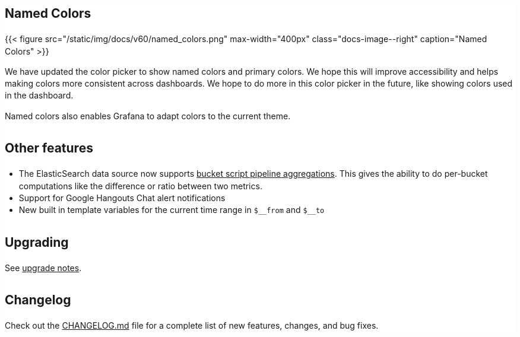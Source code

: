 ## Named Colors

{{< figure src="/static/img/docs/v60/named_colors.png" max-width="400px" class="docs-image--right" caption="Named Colors" >}}

We have updated the color picker to show named colors and primary colors. We hope this will improve accessibility and
helps making colors more consistent across dashboards. We hope to do more in this color picker in the future, like showing
colors used in the dashboard.

Named colors also enables Grafana to adapt colors to the current theme.

<div class="clearfix"></div>

## Other features

- The ElasticSearch data source now supports [bucket script pipeline aggregations](https://www.elastic.co/guide/en/elasticsearch/reference/current/search-aggregations-pipeline-bucket-script-aggregation.html). This gives the ability to do per-bucket computations like the difference or ratio between two metrics.
- Support for Google Hangouts Chat alert notifications
- New built in template variables for the current time range in `$__from` and `$__to`

## Upgrading

See [upgrade notes](/installation/upgrading/#upgrading-to-v6-0).

## Changelog

Check out the [CHANGELOG.md](https://github.com/grafana/grafana/blob/master/CHANGELOG.md) file for a complete list of new features, changes, and bug fixes.
